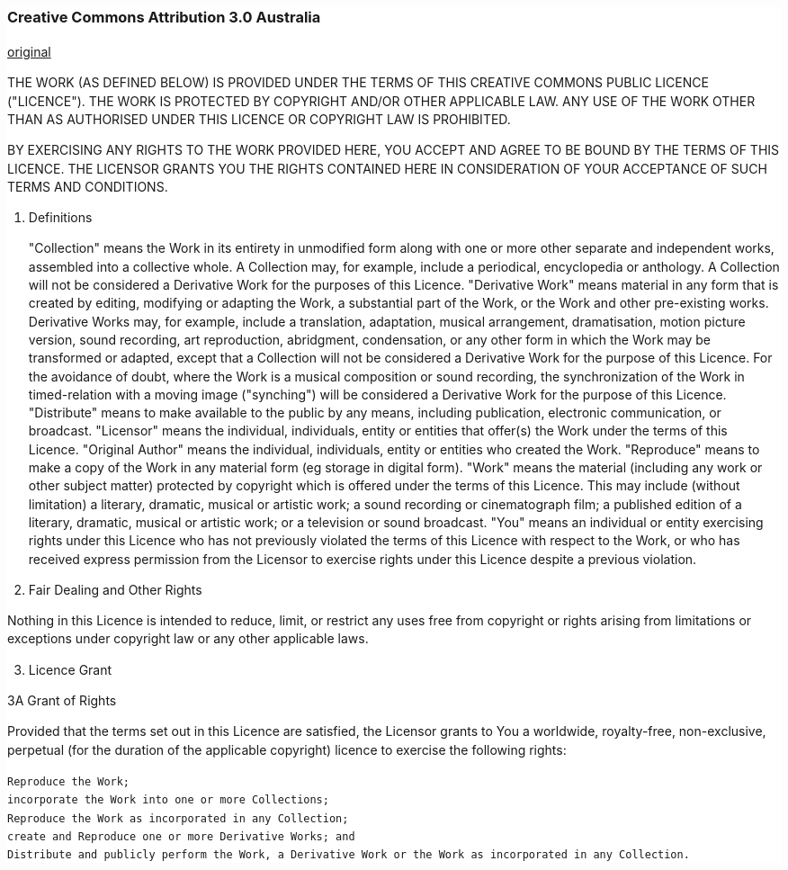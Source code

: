 ### Creative Commons Attribution 3.0 Australia 

[original](https://creativecommons.org/licenses/by/3.0/au/legalcode)

THE WORK (AS DEFINED BELOW) IS PROVIDED UNDER THE TERMS OF THIS CREATIVE COMMONS PUBLIC LICENCE ("LICENCE"). THE WORK IS PROTECTED BY COPYRIGHT AND/OR OTHER APPLICABLE LAW. ANY USE OF THE WORK OTHER THAN AS AUTHORISED UNDER THIS LICENCE OR COPYRIGHT LAW IS PROHIBITED.

BY EXERCISING ANY RIGHTS TO THE WORK PROVIDED HERE, YOU ACCEPT AND AGREE TO BE BOUND BY THE TERMS OF THIS LICENCE. THE LICENSOR GRANTS YOU THE RIGHTS CONTAINED HERE IN CONSIDERATION OF YOUR ACCEPTANCE OF SUCH TERMS AND CONDITIONS.

1. Definitions

    "Collection" means the Work in its entirety in unmodified form along with one or more other separate and independent works, assembled into a collective whole. A Collection may, for example, include a periodical, encyclopedia or anthology. A Collection will not be considered a Derivative Work for the purposes of this Licence.
    "Derivative Work" means material in any form that is created by editing, modifying or adapting the Work, a substantial part of the Work, or the Work and other pre-existing works. Derivative Works may, for example, include a translation, adaptation, musical arrangement, dramatisation, motion picture version, sound recording, art reproduction, abridgment, condensation, or any other form in which the Work may be transformed or adapted, except that a Collection will not be considered a Derivative Work for the purpose of this Licence. For the avoidance of doubt, where the Work is a musical composition or sound recording, the synchronization of the Work in timed-relation with a moving image ("synching") will be considered a Derivative Work for the purpose of this Licence.
    "Distribute" means to make available to the public by any means, including publication, electronic communication, or broadcast.
    "Licensor" means the individual, individuals, entity or entities that offer(s) the Work under the terms of this Licence.
    "Original Author" means the individual, individuals, entity or entities who created the Work.
    "Reproduce" means to make a copy of the Work in any material form (eg storage in digital form).
    "Work" means the material (including any work or other subject matter) protected by copyright which is offered under the terms of this Licence. This may include (without limitation) a literary, dramatic, musical or artistic work; a sound recording or cinematograph film; a published edition of a literary, dramatic, musical or artistic work; or a television or sound broadcast.
    "You" means an individual or entity exercising rights under this Licence who has not previously violated the terms of this Licence with respect to the Work, or who has received express permission from the Licensor to exercise rights under this Licence despite a previous violation.

2. Fair Dealing and Other Rights

Nothing in this Licence is intended to reduce, limit, or restrict any uses free from copyright or rights arising from limitations or exceptions under copyright law or any other applicable laws.

3. Licence Grant

3A Grant of Rights

Provided that the terms set out in this Licence are satisfied, the Licensor grants to You a worldwide, royalty-free, non-exclusive, perpetual (for the duration of the applicable copyright) licence to exercise the following rights:

    Reproduce the Work;
    incorporate the Work into one or more Collections;
    Reproduce the Work as incorporated in any Collection;
    create and Reproduce one or more Derivative Works; and
    Distribute and publicly perform the Work, a Derivative Work or the Work as incorporated in any Collection.

